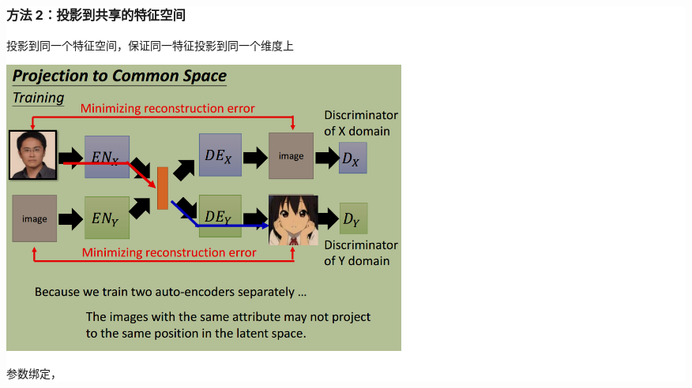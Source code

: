 
### 方法 2：投影到共享的特征空间

投影到同一个特征空间，保证同一特征投影到同一个维度上

<img src="/images/method-2-2.png" width="500px">

参数绑定，
